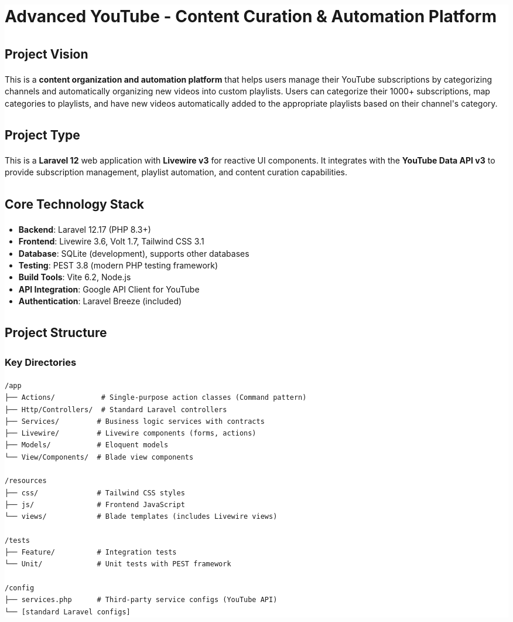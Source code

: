 # Advanced YouTube - Content Curation & Automation Platform

## Project Vision
This is a **content organization and automation platform** that helps users manage their YouTube subscriptions by categorizing channels and automatically organizing new videos into custom playlists. Users can categorize their 1000+ subscriptions, map categories to playlists, and have new videos automatically added to the appropriate playlists based on their channel's category.

## Project Type
This is a **Laravel 12** web application with **Livewire v3** for reactive UI components. It integrates with the **YouTube Data API v3** to provide subscription management, playlist automation, and content curation capabilities.

## Core Technology Stack
- **Backend**: Laravel 12.17 (PHP 8.3+)
- **Frontend**: Livewire 3.6, Volt 1.7, Tailwind CSS 3.1
- **Database**: SQLite (development), supports other databases
- **Testing**: PEST 3.8 (modern PHP testing framework)
- **Build Tools**: Vite 6.2, Node.js
- **API Integration**: Google API Client for YouTube
- **Authentication**: Laravel Breeze (included)

## Project Structure

### Key Directories
```
/app
├── Actions/           # Single-purpose action classes (Command pattern)
├── Http/Controllers/  # Standard Laravel controllers
├── Services/         # Business logic services with contracts
├── Livewire/         # Livewire components (forms, actions)
├── Models/           # Eloquent models
└── View/Components/  # Blade view components

/resources
├── css/              # Tailwind CSS styles
├── js/               # Frontend JavaScript
└── views/            # Blade templates (includes Livewire views)

/tests
├── Feature/          # Integration tests
└── Unit/             # Unit tests with PEST framework

/config
├── services.php      # Third-party service configs (YouTube API)
└── [standard Laravel configs]
```
